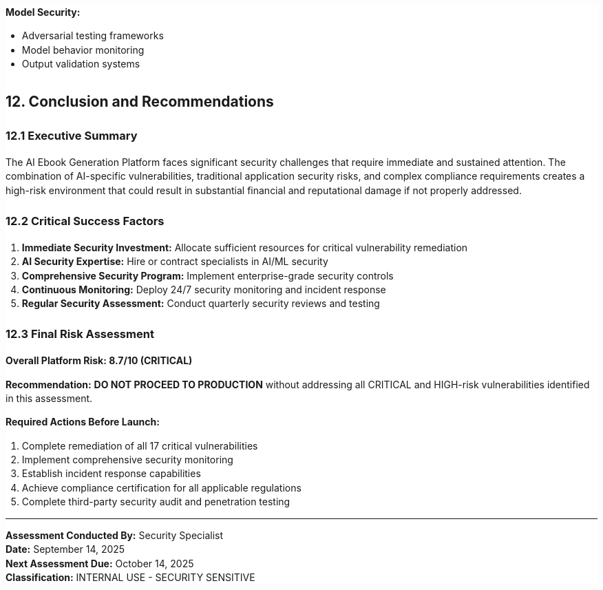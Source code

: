 **Model Security:**
- Adversarial testing frameworks
- Model behavior monitoring
- Output validation systems

## 12. Conclusion and Recommendations

### 12.1 Executive Summary
The AI Ebook Generation Platform faces significant security challenges that require immediate and sustained attention. The combination of AI-specific vulnerabilities, traditional application security risks, and complex compliance requirements creates a high-risk environment that could result in substantial financial and reputational damage if not properly addressed.

### 12.2 Critical Success Factors
1. **Immediate Security Investment:** Allocate sufficient resources for critical vulnerability remediation
2. **AI Security Expertise:** Hire or contract specialists in AI/ML security
3. **Comprehensive Security Program:** Implement enterprise-grade security controls
4. **Continuous Monitoring:** Deploy 24/7 security monitoring and incident response
5. **Regular Security Assessment:** Conduct quarterly security reviews and testing

### 12.3 Final Risk Assessment
**Overall Platform Risk: 8.7/10 (CRITICAL)**

**Recommendation:** **DO NOT PROCEED TO PRODUCTION** without addressing all CRITICAL and HIGH-risk vulnerabilities identified in this assessment.

**Required Actions Before Launch:**
1. Complete remediation of all 17 critical vulnerabilities
2. Implement comprehensive security monitoring
3. Establish incident response capabilities
4. Achieve compliance certification for all applicable regulations
5. Complete third-party security audit and penetration testing

---

**Assessment Conducted By:** Security Specialist  
**Date:** September 14, 2025  
**Next Assessment Due:** October 14, 2025  
**Classification:** INTERNAL USE - SECURITY SENSITIVE